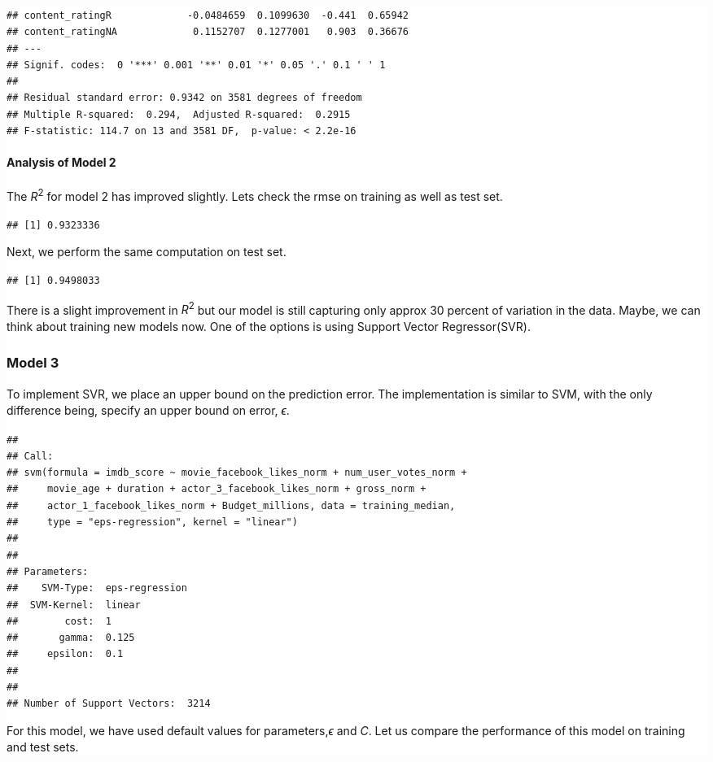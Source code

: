 ```
## content_ratingR             -0.0484659  0.1099630  -0.441  0.65942    
## content_ratingNA             0.1152707  0.1277001   0.903  0.36676    
## ---
## Signif. codes:  0 '***' 0.001 '**' 0.01 '*' 0.05 '.' 0.1 ' ' 1
## 
## Residual standard error: 0.9342 on 3581 degrees of freedom
## Multiple R-squared:  0.294,	Adjusted R-squared:  0.2915 
## F-statistic: 114.7 on 13 and 3581 DF,  p-value: < 2.2e-16
```

#### Analysis of Model 2
The $R^2$ for model 2 has improved slightly. Lets check the rmse on training as well as test set.


```
## [1] 0.9323336
```

Next, we perform the same computation on test set.

```
## [1] 0.9498033
```
There is a slight improvement in $R^2$ but our model is still capturing only approx 30 percent of variation in the data. Maybe, we can think about training new models now. One of the options is using Support Vector Regressor(SVR).

### Model 3
To implement SVR, we place an upper bound on the prediction error. The implementation is similar to SVM, with the only difference being, specify an upper bound on error, $\epsilon$. 


```
## 
## Call:
## svm(formula = imdb_score ~ movie_facebook_likes_norm + num_user_votes_norm + 
##     movie_age + duration + actor_3_facebook_likes_norm + gross_norm + 
##     actor_1_facebook_likes_norm + Budget_millions, data = training_median, 
##     type = "eps-regression", kernel = "linear")
## 
## 
## Parameters:
##    SVM-Type:  eps-regression 
##  SVM-Kernel:  linear 
##        cost:  1 
##       gamma:  0.125 
##     epsilon:  0.1 
## 
## 
## Number of Support Vectors:  3214
```
For this model, we have used default values for parameters,$\epsilon$ and $C$. Let us compare the performance of this model on training and test sets.

